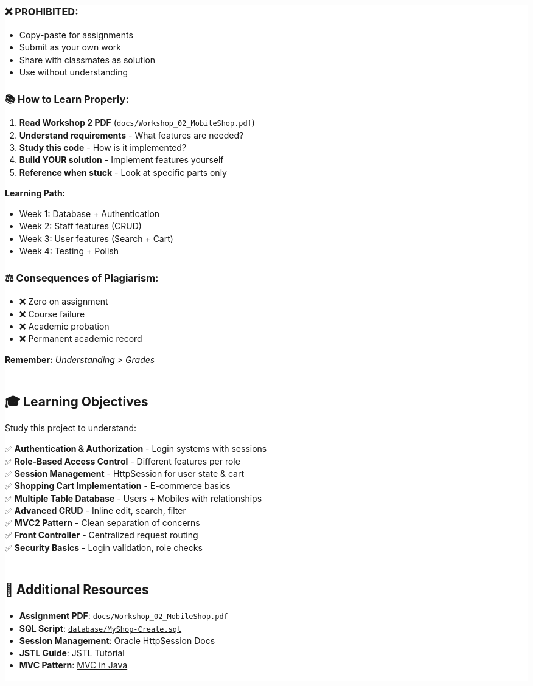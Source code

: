 ### ❌ PROHIBITED:
- Copy-paste for assignments
- Submit as your own work
- Share with classmates as solution
- Use without understanding

### 📚 How to Learn Properly:

1. **Read Workshop 2 PDF** (`docs/Workshop_02_MobileShop.pdf`)
2. **Understand requirements** - What features are needed?
3. **Study this code** - How is it implemented?
4. **Build YOUR solution** - Implement features yourself
5. **Reference when stuck** - Look at specific parts only

**Learning Path:**
- Week 1: Database + Authentication
- Week 2: Staff features (CRUD)
- Week 3: User features (Search + Cart)
- Week 4: Testing + Polish

### ⚖️ Consequences of Plagiarism:

- ❌ Zero on assignment
- ❌ Course failure
- ❌ Academic probation
- ❌ Permanent academic record

**Remember:** *Understanding > Grades*

---

## 🎓 Learning Objectives

Study this project to understand:

✅ **Authentication & Authorization** - Login systems with sessions  
✅ **Role-Based Access Control** - Different features per role  
✅ **Session Management** - HttpSession for user state & cart  
✅ **Shopping Cart Implementation** - E-commerce basics  
✅ **Multiple Table Database** - Users + Mobiles with relationships  
✅ **Advanced CRUD** - Inline edit, search, filter  
✅ **MVC2 Pattern** - Clean separation of concerns  
✅ **Front Controller** - Centralized request routing  
✅ **Security Basics** - Login validation, role checks  

---

## 📖 Additional Resources

- **Assignment PDF**: [`docs/Workshop_02_MobileShop.pdf`](docs/Workshop_02_MobileShop.pdf)
- **SQL Script**: [`database/MyShop-Create.sql`](database/MyShop-Create.sql)
- **Session Management**: [Oracle HttpSession Docs](https://docs.oracle.com/javaee/7/api/javax/servlet/http/HttpSession.html)
- **JSTL Guide**: [JSTL Tutorial](https://www.javatpoint.com/jstl)
- **MVC Pattern**: [MVC in Java](https://www.geeksforgeeks.org/mvc-design-pattern/)

---